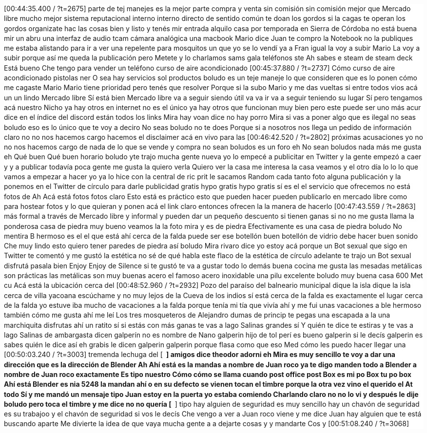 [00:44:35.400 / ?t=2675]
parte de tej manejes es la mejor parte compra y venta sin comisión sin comisión mejor que Mercado libre mucho mejor sistema reputacional interno interno directo de sentido común te doan los gordos si la cagas te operan los gordos organizate hac las cosas bien y listo y tenés mir entrada alquilo casa por temporada en Sierra de Córdoba no está buena mir un abru una interfaz de audio tcam cámara analógica una macbook Mario dice Juan te compro la Notebook no la publiques me estaba alistando para ir a ver una repelente para mosquitos un que yo se lo vendí ya a Fran igual la voy a subir Mario La voy a subir porque así me queda la publicación pero Metete y lo charlamos sams gala teléfonos ste Ah sabes e steam de steam deck Está bueno Che tengo para vender un teléfono curso de aire acondicionado 
[00:45:37.880 / ?t=2737]
Cómo curso de aire acondicionado pistolas ner O sea hay servicios sol productos boludo es un teje maneje lo que consideren que es lo ponen cómo me cagaste Mario Mario tiene prioridad pero tenés que resolver Porque si la subo Mario y me das vueltas si entre todos vios acá un un lindo Mercado libre Sí está bien Mercado libre va a seguir siendo útil va va ir va a seguir teniendo su lugar Sí pero tengamos acá nuestro Nicho ya hay otros en internet no es el único ya hay otros que funcionan muy bien pero este puede ser uno más acur dice en el índice del discord están todos los links Mira hay voan dice no hay porro Mira si vas a poner algo que es ilegal no seas boludo eso es lo único que te voy a deciro No seas boludo no te does Porque si a nosotros nos llega un pedido de información claro no no nos hacemos cargo hacemos el disclaimer acá en vivo para las 
[00:46:42.520 / ?t=2802]
próximas acusaciones yo no no nos hacemos cargo de nada de lo que se vende y compra no sean boludos es un foro eh No sean boludos nada más me gusta eh Qué buen Qué buen horario boludo yte trajo mucha gente nueva yo lo empecé a publicitar en Twitter y la gente empezó a caer y y a publicar todavía poca gente me gusta la quiero verla Quiero ver la casa me interesa la casa veamos y el otro día lo lo lo que vamos a empezar a hacer yo ya lo hice con la central de ric prit le sacamos Random cada tanto foto alguna publicación y la ponemos en el Twitter de círculo para darle publicidad gratis hypo gratis hypo gratis sí es el el servicio que ofrecemos no está fotos de Ah Acá está fotos fotos claro Esto está es práctico esto que pueden hacer pueden publicarlo en mercado libre como para hostear fotos y lo que quieran y ponen acá el link claro entonces ofrecen la la manera de hacerlo 
[00:47:43.559 / ?t=2863]
más formal a través de Mercado libre y informal y pueden dar un pequeño descuento si tienen ganas si no no me gusta llama la ponderosa casa de piedra muy bueno veamos la la foto mira y es de piedra Efectivamente es una casa de piedra boludo No mentira B hermoso es el el que está ahí cerca de la falda puede ser ese botellón buen botellón de vidrio debe hacer buen sonido Che muy lindo esto quiero tener paredes de piedra así boludo Mira rivaro dice yo estoy acá porque un Bot sexual que sigo en Twitter te comentó y me gustó la estética no sé de qué habla este flaco de la estética de círculo adelante te trajo un Bot sexual disfrutá pasala bien Enjoy Enjoy de Silence si te gustó te va a gustar todo lo demás buena cocina me gusta las mesadas metálicas son prácticas las metálicas son muy buenas acero el famoso acero inoxidable una pilu excelente boludo muy buena casa 600 Met cu Acá está la ubicación cerca del 
[00:48:52.960 / ?t=2932]
Pozo del paraíso del balneario municipal dique la isla dique la isla cerca de villa yacoana escúchame y no muy lejos de la Cueva de los indios sí está cerca de la falda es exactamente el lugar cerca de la falda yo estuve iba mucho de vacaciones a la falda porque tenía mi tía que vivía ahí y me fui unas vacaciones a ble hermoso también cómo me gusta ahí me leí Los tres mosqueteros de Alejandro dumas de princip te pegas una escapada a la una marchiquita disfrutas ahí un ratito sí si estás con más ganas te vas a lago Salinas grandes sí Y quién te dice te estiras y te vas a lago Salinas de ambargasta dicen galperín no es nombre de Nano galperin hijo de tol perí es bueno galperin si le decís galperin es sabes quién le dice así eh grabis le dicen galperin galperin porque flasa como que eso Med cómo les puedo hacer llegar una 
[00:50:03.240 / ?t=3003]
tremenda lechuga del [&nbsp;__&nbsp;] amigos dice theodor adorni eh Mira es muy sencillo te voy a dar una dirección que es la dirección de Blender Ah Ahí está es la mandas a nombre de Juan roco ya te digo manden todo a Blender a nombre de Juan roco exactamente Es tipo nuestro Cómo cómo se llama cuando post office post Box es mi po Box tu po box Ahí está Blender es nia 5248 la mandan ahí o en su defecto se vienen tocan el timbre porque la otra vez vino el querido el At todo Sí y me mandó un mensaje tipo Juan estoy en la puerta yo estaba comiendo Charlando claro no no lo vi y después le dije boludo pero toca el timbre y me dice no no quería [&nbsp;__&nbsp;] tipo hay alguien de seguridad es muy sencillo hay un chavón de seguridad es su trabajoo y el chavón de seguridad si vos le decís Che vengo a ver a Juan roco viene y me dice Juan hay alguien que te está buscando aparte Me divierte la idea de que vaya mucha gente a a dejarte cosas y y mandarte Cos y 
[00:51:08.240 / ?t=3068]
